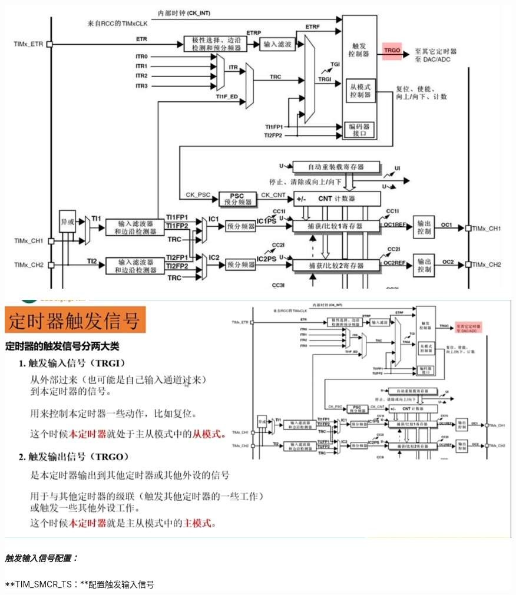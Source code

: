 ![image-20250604190824712](assets/image-20250604190824712.png)

![image-20250604190705364](assets/image-20250604190705364.png)

##### **触发输入信号配置：**

**TIM_SMCR_TS：**配置触发输入信号
